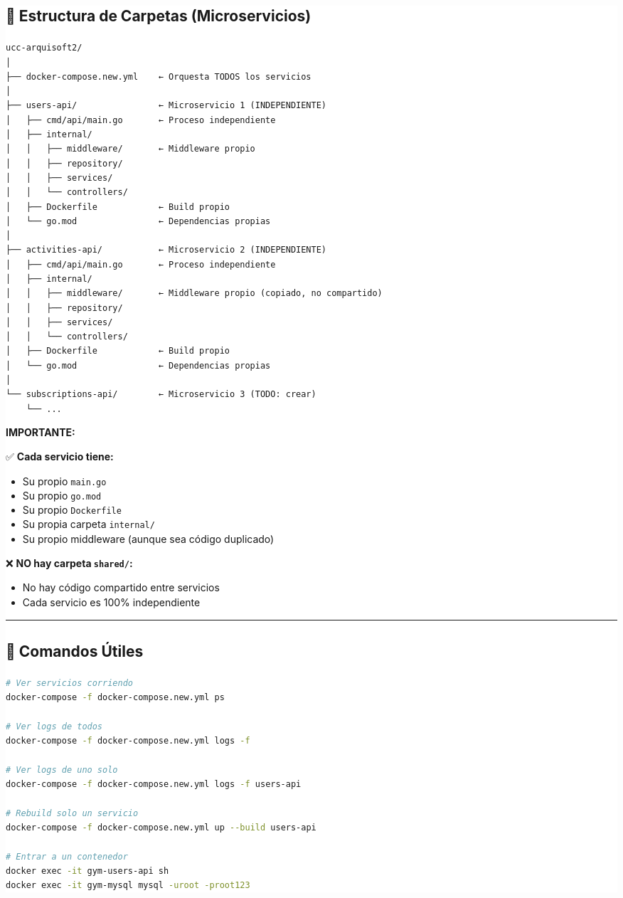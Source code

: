 
## 📂 Estructura de Carpetas (Microservicios)

```
ucc-arquisoft2/
│
├── docker-compose.new.yml    ← Orquesta TODOS los servicios
│
├── users-api/                ← Microservicio 1 (INDEPENDIENTE)
│   ├── cmd/api/main.go       ← Proceso independiente
│   ├── internal/
│   │   ├── middleware/       ← Middleware propio
│   │   ├── repository/
│   │   ├── services/
│   │   └── controllers/
│   ├── Dockerfile            ← Build propio
│   └── go.mod                ← Dependencias propias
│
├── activities-api/           ← Microservicio 2 (INDEPENDIENTE)
│   ├── cmd/api/main.go       ← Proceso independiente
│   ├── internal/
│   │   ├── middleware/       ← Middleware propio (copiado, no compartido)
│   │   ├── repository/
│   │   ├── services/
│   │   └── controllers/
│   ├── Dockerfile            ← Build propio
│   └── go.mod                ← Dependencias propias
│
└── subscriptions-api/        ← Microservicio 3 (TODO: crear)
    └── ...
```

**IMPORTANTE:**

✅ **Cada servicio tiene:**
- Su propio `main.go`
- Su propio `go.mod`
- Su propio `Dockerfile`
- Su propia carpeta `internal/`
- Su propio middleware (aunque sea código duplicado)

❌ **NO hay carpeta `shared/`:**
- No hay código compartido entre servicios
- Cada servicio es 100% independiente

---

## 🎯 Comandos Útiles

```bash
# Ver servicios corriendo
docker-compose -f docker-compose.new.yml ps

# Ver logs de todos
docker-compose -f docker-compose.new.yml logs -f

# Ver logs de uno solo
docker-compose -f docker-compose.new.yml logs -f users-api

# Rebuild solo un servicio
docker-compose -f docker-compose.new.yml up --build users-api

# Entrar a un contenedor
docker exec -it gym-users-api sh
docker exec -it gym-mysql mysql -uroot -proot123
```